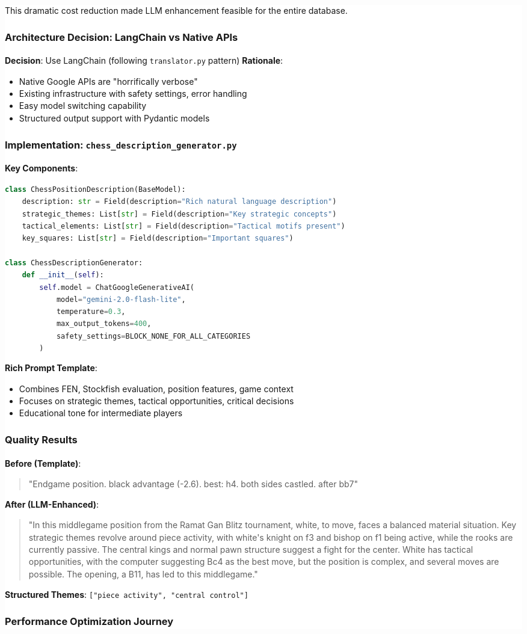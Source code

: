 This dramatic cost reduction made LLM enhancement feasible for the entire database.

### Architecture Decision: LangChain vs Native APIs

**Decision**: Use LangChain (following `translator.py` pattern)
**Rationale**:
- Native Google APIs are "horrifically verbose"
- Existing infrastructure with safety settings, error handling
- Easy model switching capability
- Structured output support with Pydantic models

### Implementation: `chess_description_generator.py`

**Key Components**:

```python
class ChessPositionDescription(BaseModel):
    description: str = Field(description="Rich natural language description")
    strategic_themes: List[str] = Field(description="Key strategic concepts")
    tactical_elements: List[str] = Field(description="Tactical motifs present")
    key_squares: List[str] = Field(description="Important squares")

class ChessDescriptionGenerator:
    def __init__(self):
        self.model = ChatGoogleGenerativeAI(
            model="gemini-2.0-flash-lite",
            temperature=0.3,
            max_output_tokens=400,
            safety_settings=BLOCK_NONE_FOR_ALL_CATEGORIES
        )
```

**Rich Prompt Template**: 
- Combines FEN, Stockfish evaluation, position features, game context
- Focuses on strategic themes, tactical opportunities, critical decisions
- Educational tone for intermediate players

### Quality Results

**Before (Template)**:
> "Endgame position. black advantage (-2.6). best: h4. both sides castled. after bb7"

**After (LLM-Enhanced)**:
> "In this middlegame position from the Ramat Gan Blitz tournament, white, to move, faces a balanced material situation. Key strategic themes revolve around piece activity, with white's knight on f3 and bishop on f1 being active, while the rooks are currently passive. The central kings and normal pawn structure suggest a fight for the center. White has tactical opportunities, with the computer suggesting Bc4 as the best move, but the position is complex, and several moves are possible. The opening, a B11, has led to this middlegame."

**Structured Themes**: `["piece activity", "central control"]`

### Performance Optimization Journey
